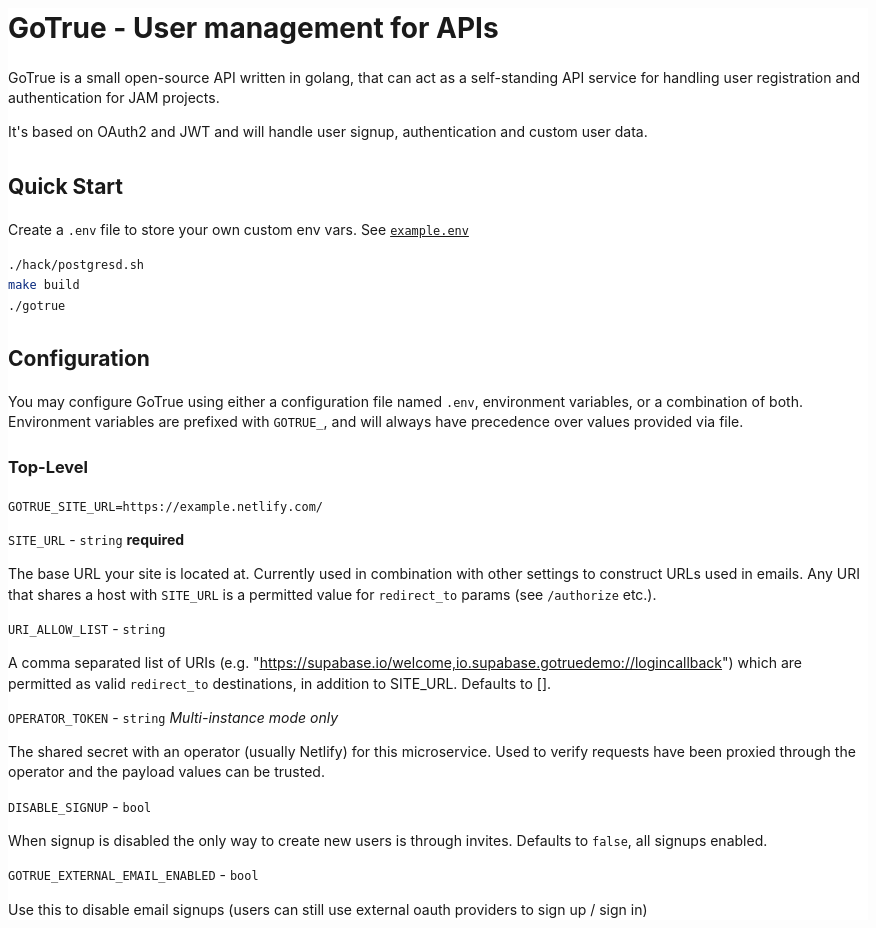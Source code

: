 # GoTrue - User management for APIs

GoTrue is a small open-source API written in golang, that can act as a self-standing
API service for handling user registration and authentication for JAM projects.

It's based on OAuth2 and JWT and will handle user signup, authentication and custom
user data.

## Quick Start 
Create a `.env` file to store your own custom env vars. See [`example.env`](example.env) 
```sh
./hack/postgresd.sh
make build
./gotrue
```

## Configuration

You may configure GoTrue using either a configuration file named `.env`,
environment variables, or a combination of both. Environment variables are prefixed with `GOTRUE_`, and will always have precedence over values provided via file.

### Top-Level

```properties
GOTRUE_SITE_URL=https://example.netlify.com/
```

`SITE_URL` - `string` **required**

The base URL your site is located at. Currently used in combination with other settings to construct URLs used in emails. Any URI that shares a host with `SITE_URL` is a permitted value for `redirect_to` params (see `/authorize` etc.).

`URI_ALLOW_LIST` - `string`

A comma separated list of URIs (e.g. "https://supabase.io/welcome,io.supabase.gotruedemo://logincallback") which are permitted as valid `redirect_to` destinations, in addition to SITE_URL. Defaults to [].

`OPERATOR_TOKEN` - `string` _Multi-instance mode only_

The shared secret with an operator (usually Netlify) for this microservice. Used to verify requests have been proxied through the operator and
the payload values can be trusted.

`DISABLE_SIGNUP` - `bool`

When signup is disabled the only way to create new users is through invites. Defaults to `false`, all signups enabled.

`GOTRUE_EXTERNAL_EMAIL_ENABLED` - `bool`

Use this to disable email signups (users can still use external oauth providers to sign up / sign in)

